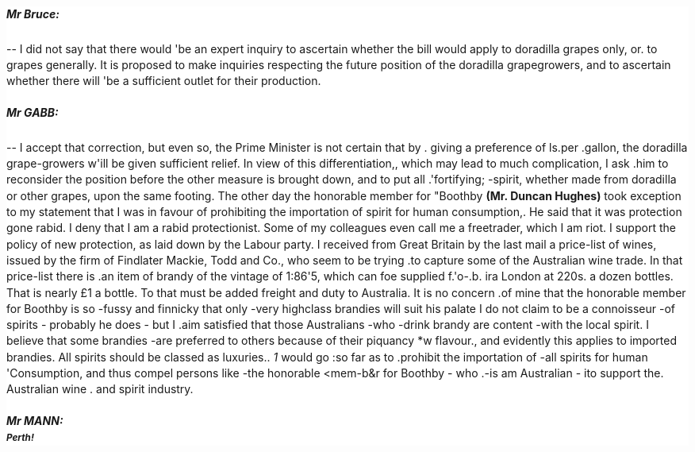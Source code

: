##### Mr Bruce:

-- I did not  say  that there would 'be an expert inquiry to ascertain whether the bill would apply to doradilla grapes only, or. to grapes generally. It is proposed to make inquiries respecting the future position of the doradilla grapegrowers, and to ascertain whether there will 'be a sufficient outlet for their production. 

##### Mr GABB:

-- I accept that correction, but even so, the Prime Minister is not certain that by . giving a preference of ls.per .gallon, the doradilla grape-growers w'ill be given sufficient relief. In view of this differentiation,, which may lead to much complication, I ask .him to reconsider the position before the other measure is brought down, and to put all .'fortifying; -spirit, whether made from doradilla or other grapes, upon the same footing. The other day the honorable member for "Boothby  **(Mr. Duncan Hughes)**  took exception to my statement that I was in favour of prohibiting the importation of spirit for human consumption,. He said that it was protection gone rabid. I deny that I am a rabid protectionist. Some of my colleagues even call me a freetrader, which I am riot. I support the policy of new protection, as laid down by the Labour party. I received from Great Britain by the last mail a price-list  of wines, issued by the firm of  Findlater  Mackie, Todd and Co., who seem to be trying .to capture some of the Australian  wine  trade. In that price-list there is .an item of brandy of the vintage of 1:86'5, which can foe supplied f.'o-.b. ira London at 220s. a dozen bottles. That is nearly £1 a bottle. To that must be added freight and duty to Australia. It is no concern .of mine that the  honorable  member for Boothby is so -fussy and  finnicky  that  only  -very highclass brandies will suit his  palate  I do not claim to be a  connoisseur  -of spirits - probably he does - but I .aim satisfied that those  Australians  -who -drink brandy are content -with the local spirit. I believe that some brandies -are preferred to others because of their piquancy *w flavour., and evidently this applies to imported brandies. All spirits should  be  classed as luxuries..  *1*  would go :so far as to .prohibit the importation of -all spirits for human 'Consumption, and thus compel persons like -the honorable &lt;mem-b&amp;r for Boothby - who .-is am Australian - ito support the. Australian wine . and spirit industry. 

##### Mr MANN:<br><small class="text-muted">Perth!</small>

